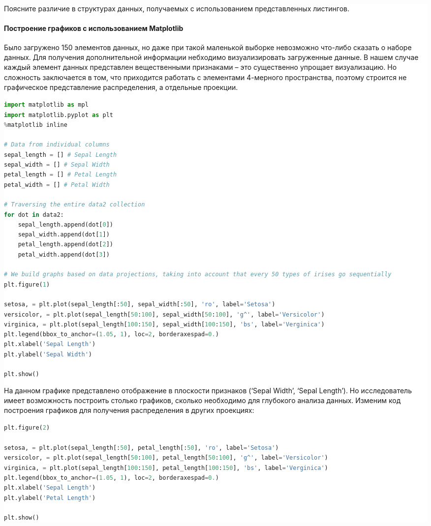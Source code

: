 Поясните различие в структурах данных, получаемых с использованием представленных листингов.





#### Построение графиков с использованием Matplotlib

Было загружено 150 элементов данных, но даже при такой маленькой выборке невозможно что-либо сказать о наборе данных. 
Для получения дополнительной информации небходимо визуализировать загруженные данные. 
В нашем случае каждый элемент данных представлен вещественными признаками – это существенно упрощает визуализацию.
Но сложность заключается в том, что приходится работать с элементами 4-мерного пространства, поэтому строится не графическое
представление распределения, а отдельные проекции. 

```python
import matplotlib as mpl
import matplotlib.pyplot as plt
%matplotlib inline

# Data from individual columns
sepal_length = [] # Sepal Length
sepal_width = [] # Sepal Width
petal_length = [] # Petal Length
petal_width = [] # Petal Width

# Traversing the entire data2 collection
for dot in data2:
    sepal_length.append(dot[0])
    sepal_width.append(dot[1])
    petal_length.append(dot[2])
    petal_width.append(dot[3])

# We build graphs based on data projections, taking into account that every 50 types of irises go sequentially
plt.figure(1)

setosa, = plt.plot(sepal_length[:50], sepal_width[:50], 'ro', label='Setosa')
versicolor, = plt.plot(sepal_length[50:100], sepal_width[50:100], 'g^', label='Versicolor')
virginica, = plt.plot(sepal_length[100:150], sepal_width[100:150], 'bs', label='Verginica')
plt.legend(bbox_to_anchor=(1.05, 1), loc=2, borderaxespad=0.)
plt.xlabel('Sepal Length')
plt.ylabel('Sepal Width')

plt.show()
```

На данном графике представлено отображение в плоскости признаков (‘Sepal Width’, ‘Sepal Length’). 
Но исследователь имеет возможность построить столько графиков, сколько необходимо для глубокого анализа данных. 
Изменим код построения графиков для получения распределения в других проекциях:

```python
plt.figure(2)

setosa, = plt.plot(sepal_length[:50], petal_length[:50], 'ro', label='Setosa')
versicolor, = plt.plot(sepal_length[50:100], petal_length[50:100], 'g^', label='Versicolor')
virginica, = plt.plot(sepal_length[100:150], petal_length[100:150], 'bs', label='Verginica')
plt.legend(bbox_to_anchor=(1.05, 1), loc=2, borderaxespad=0.)
plt.xlabel('Sepal Length')
plt.ylabel('Petal Length')

plt.show()
```
